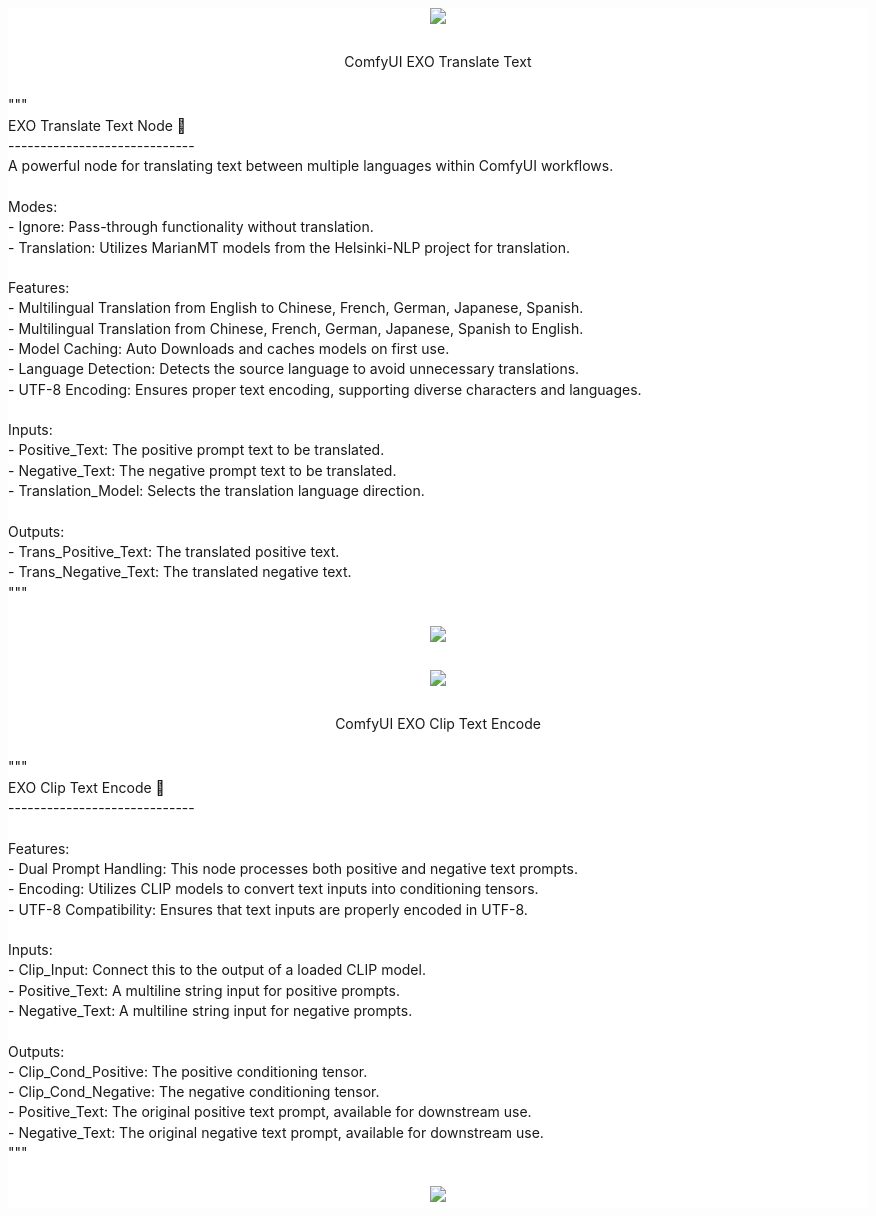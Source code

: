 <div align="center">
  <img height="40" src="https://github.com/xfgexo/EXO-Custom-ComfyUI-Nodes/blob/EXO_ComfyUI/images/git_divider2.png"  />
</div>

###

<p align="center">ComfyUI EXO Translate Text</p>

###

<p align="left">"""<br>EXO Translate Text Node 👑<br>-----------------------------<br>A powerful node for translating text between multiple languages within ComfyUI workflows.<br><br>Modes:<br>- Ignore: Pass-through functionality without translation.<br>- Translation: Utilizes MarianMT models from the Helsinki-NLP project for translation.<br><br>Features:<br>- Multilingual Translation from English to Chinese, French, German, Japanese, Spanish. <br>- Multilingual Translation from Chinese, French, German, Japanese, Spanish to English.<br>- Model Caching: Auto Downloads and caches models on first use.<br>- Language Detection: Detects the source language to avoid unnecessary translations.<br>- UTF-8 Encoding: Ensures proper text encoding, supporting diverse characters and languages.<br><br>Inputs:<br>- Positive_Text: The positive prompt text to be translated.<br>- Negative_Text: The negative prompt text to be translated.<br>- Translation_Model: Selects the translation language direction.<br><br>Outputs:<br>- Trans_Positive_Text: The translated positive text.<br>- Trans_Negative_Text: The translated negative text.<br>"""</p>

###

<div align="center">
  <img height="210" src="https://github.com/xfgexo/EXO-Custom-ComfyUI-Nodes/blob/EXO_ComfyUI/images/git_exo_translatetext_ss.png"  />
</div>

###

<div align="center">
  <img height="40" src="https://github.com/xfgexo/EXO-Custom-ComfyUI-Nodes/blob/EXO_ComfyUI/images/git_divider2.png"  />
</div>

###

<p align="center">ComfyUI EXO Clip Text Encode</p>

###

<p align="left">"""<br>EXO Clip Text Encode 👑<br>-----------------------------<br><br>Features:<br>- Dual Prompt Handling: This node processes both positive and negative text prompts.<br>- Encoding: Utilizes CLIP models to convert text inputs into conditioning tensors.<br>- UTF-8 Compatibility: Ensures that text inputs are properly encoded in UTF-8.<br><br>Inputs:<br>- Clip_Input: Connect this to the output of a loaded CLIP model.<br>- Positive_Text: A multiline string input for positive prompts.<br>- Negative_Text: A multiline string input for negative prompts.<br><br>Outputs:<br>- Clip_Cond_Positive: The positive conditioning tensor.<br>- Clip_Cond_Negative: The negative conditioning tensor.<br>- Positive_Text: The original positive text prompt, available for downstream use.<br>- Negative_Text: The original negative text prompt, available for downstream use.<br>"""</p>

###

<div align="center">
  <img height="210" src="https://github.com/xfgexo/EXO-Custom-ComfyUI-Nodes/blob/EXO_ComfyUI/images/git_exo_textencode_ss.png"  />
</div>
